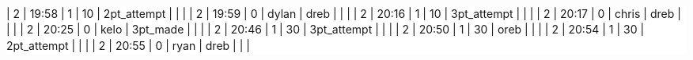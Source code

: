 | 2    | 19:58 | 1    | 10     | 2pt_attempt |         |                             |
| 2    | 19:59 | 0    | dylan  | dreb        |         |                             |
| 2    | 20:16 | 1    | 10     | 3pt_attempt |         |                             |
| 2    | 20:17 | 0    | chris  | dreb        |         |                             |
| 2    | 20:25 | 0    | kelo   | 3pt_made    |         |                             |
| 2    | 20:46 | 1    | 30     | 3pt_attempt |         |                             |
| 2    | 20:50 | 1    | 30     | oreb        |         |                             |
| 2    | 20:54 | 1    | 30     | 2pt_attempt |         |                             |
| 2    | 20:55 | 0    | ryan   | dreb        |         |                             |
